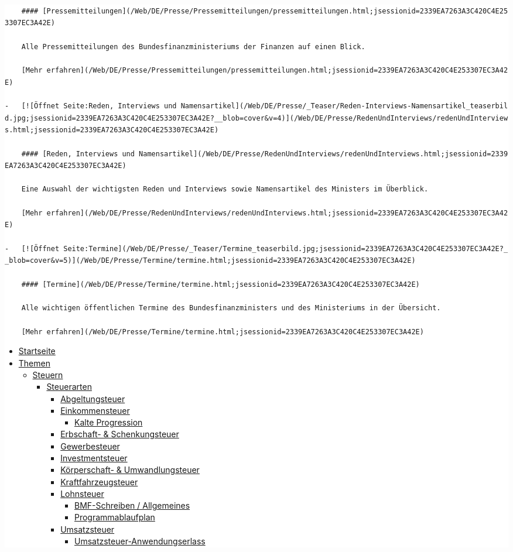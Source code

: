         #### [Pressemitteilungen](/Web/DE/Presse/Pressemitteilungen/pressemitteilungen.html;jsessionid=2339EA7263A3C420C4E253307EC3A42E)

        Alle Pressemitteilungen des Bundesfinanzministeriums der Finanzen auf einen Blick.

        [Mehr erfahren](/Web/DE/Presse/Pressemitteilungen/pressemitteilungen.html;jsessionid=2339EA7263A3C420C4E253307EC3A42E)

    -   [![Öffnet Seite:Reden, Interviews und Namensartikel](/Web/DE/Presse/_Teaser/Reden-Interviews-Namensartikel_teaserbild.jpg;jsessionid=2339EA7263A3C420C4E253307EC3A42E?__blob=cover&v=4)](/Web/DE/Presse/RedenUndInterviews/redenUndInterviews.html;jsessionid=2339EA7263A3C420C4E253307EC3A42E)

        #### [Reden, Interviews und Namensartikel](/Web/DE/Presse/RedenUndInterviews/redenUndInterviews.html;jsessionid=2339EA7263A3C420C4E253307EC3A42E)

        Eine Auswahl der wichtigsten Reden und Interviews sowie Namensartikel des Ministers im Überblick.

        [Mehr erfahren](/Web/DE/Presse/RedenUndInterviews/redenUndInterviews.html;jsessionid=2339EA7263A3C420C4E253307EC3A42E)

    -   [![Öffnet Seite:Termine](/Web/DE/Presse/_Teaser/Termine_teaserbild.jpg;jsessionid=2339EA7263A3C420C4E253307EC3A42E?__blob=cover&v=5)](/Web/DE/Presse/Termine/termine.html;jsessionid=2339EA7263A3C420C4E253307EC3A42E)

        #### [Termine](/Web/DE/Presse/Termine/termine.html;jsessionid=2339EA7263A3C420C4E253307EC3A42E)

        Alle wichtigen öffentlichen Termine des Bundesfinanzministers und des Ministeriums in der Übersicht.

        [Mehr erfahren](/Web/DE/Presse/Termine/termine.html;jsessionid=2339EA7263A3C420C4E253307EC3A42E)

-   [Start­sei­te](/Web/DE/Home/home.html;jsessionid=2339EA7263A3C420C4E253307EC3A42E)
-   <span>[Themen](/Web/DE/Themen/themen.html;jsessionid=2339EA7263A3C420C4E253307EC3A42E) </span>
    -   <span>[Steuern](/Web/DE/Themen/Steuern/steuern.html;jsessionid=2339EA7263A3C420C4E253307EC3A42E) </span>
        -   <span>[Steuerarten](/Web/DE/Themen/Steuern/Steuerarten/steuerarten.html;jsessionid=2339EA7263A3C420C4E253307EC3A42E) </span>
            -   [Abgeltungsteuer](/Web/DE/Themen/Steuern/Steuerarten/Abgeltungssteuer/abgeltungssteuer.html;jsessionid=2339EA7263A3C420C4E253307EC3A42E)
            -   <span>[Einkommensteuer](/Web/DE/Themen/Steuern/Steuerarten/Einkommensteuer/einkommensteuer.html;jsessionid=2339EA7263A3C420C4E253307EC3A42E) </span>
                -   [Kalte Progression](/Web/DE/Themen/Steuern/Steuerarten/Einkommensteuer/Kalte_Progression/kalte-progression.html;jsessionid=2339EA7263A3C420C4E253307EC3A42E)
            -   [Erbschaft- & Schenkungsteuer](/Web/DE/Themen/Steuern/Steuerarten/Erbschaft_und_Schenkungsteuer/erbschaft_schenkungsteuer.html;jsessionid=2339EA7263A3C420C4E253307EC3A42E)
            -   [Gewerbesteuer](/Web/DE/Themen/Steuern/Steuerarten/Gewerbesteuer/gewerbesteuer.html;jsessionid=2339EA7263A3C420C4E253307EC3A42E)
            -   [Investmentsteuer](/Web/DE/Themen/Steuern/Steuerarten/Investmentsteuer/investmentsteuer.html;jsessionid=2339EA7263A3C420C4E253307EC3A42E)
            -   [Körperschaft- & Umwandlungsteuer](/Web/DE/Themen/Steuern/Steuerarten/Koerperschaft_und_Umwandlungsteuer/koerperschaft_umwandlungsteuer.html;jsessionid=2339EA7263A3C420C4E253307EC3A42E)
            -   [Kraftfahrzeugsteuer](/Web/DE/Themen/Steuern/Steuerarten/Kraftfahrzeugsteuer/kraftfahrzeugsteuer.html;jsessionid=2339EA7263A3C420C4E253307EC3A42E)
            -   <span>[Lohnsteuer](/Web/DE/Themen/Steuern/Steuerarten/Lohnsteuer/lohnsteuer.html;jsessionid=2339EA7263A3C420C4E253307EC3A42E) </span>
                -   [BMF-Schreiben / Allgemeines](/Web/DE/Themen/Steuern/Steuerarten/Lohnsteuer/BMF_Schreiben_Allgemeines/bmf_schreiben_allgemeines.html;jsessionid=2339EA7263A3C420C4E253307EC3A42E)
                -   [Programmablaufplan](/Web/DE/Themen/Steuern/Steuerarten/Lohnsteuer/Programmablaufplan/programmablaufplan.html;jsessionid=2339EA7263A3C420C4E253307EC3A42E)
            -   <span>[Umsatzsteuer](/Web/DE/Themen/Steuern/Steuerarten/Umsatzsteuer/umsatzsteuer.html;jsessionid=2339EA7263A3C420C4E253307EC3A42E) </span>
                -   [Umsatzsteuer-Anwendungserlass](/Web/DE/Themen/Steuern/Steuerarten/Umsatzsteuer/Umsatzsteuer_Anwendungserlass/umsatzsteuer_anwendungserlass.html;jsessionid=2339EA7263A3C420C4E253307EC3A42E)